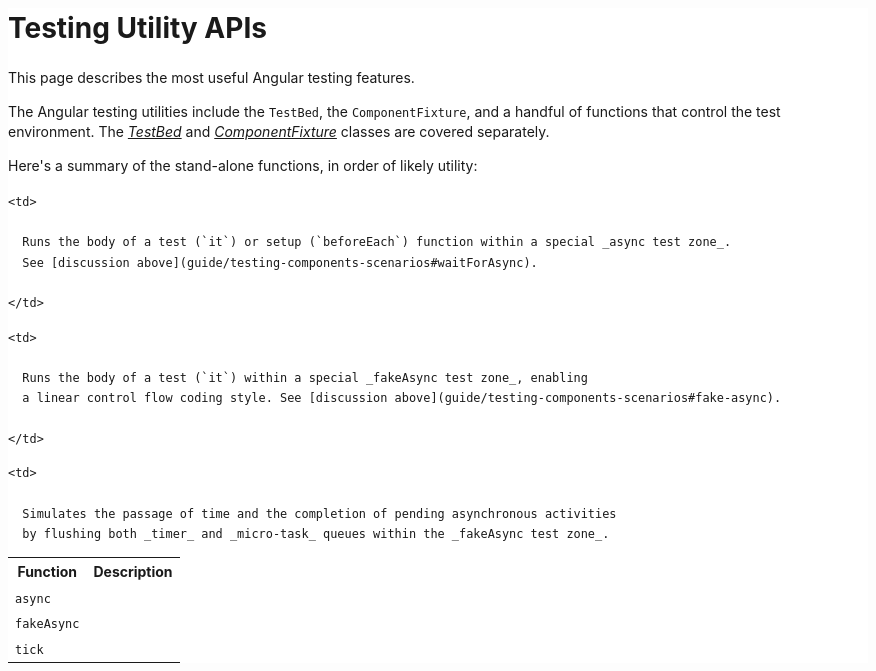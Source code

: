 # Testing Utility APIs

This page describes the most useful Angular testing features.

The Angular testing utilities include the `TestBed`, the `ComponentFixture`, and a handful of functions that control the test environment.
The [_TestBed_](#testbed-api-summary) and [_ComponentFixture_](#component-fixture-api-summary) classes are covered separately.

Here's a summary of the stand-alone functions, in order of likely utility:

<table>
  <tr>
    <th>
      Function
    </th>
    <th>
      Description
    </th>
  </tr>

  <tr>
    <td style="vertical-align: top">
      <code>async</code>
    </td>

    <td>
    
      Runs the body of a test (`it`) or setup (`beforeEach`) function within a special _async test zone_.
      See [discussion above](guide/testing-components-scenarios#waitForAsync).
    
    </td>
  </tr>

  <tr>
    <td style="vertical-align: top">
      <code>fakeAsync</code>
    </td>

    <td>
    
      Runs the body of a test (`it`) within a special _fakeAsync test zone_, enabling
      a linear control flow coding style. See [discussion above](guide/testing-components-scenarios#fake-async).
    
    </td>
  </tr>

  <tr>
    <td style="vertical-align: top">
      <code>tick</code>
    </td>

    <td>
    
      Simulates the passage of time and the completion of pending asynchronous activities
      by flushing both _timer_ and _micro-task_ queues within the _fakeAsync test zone_.
    
